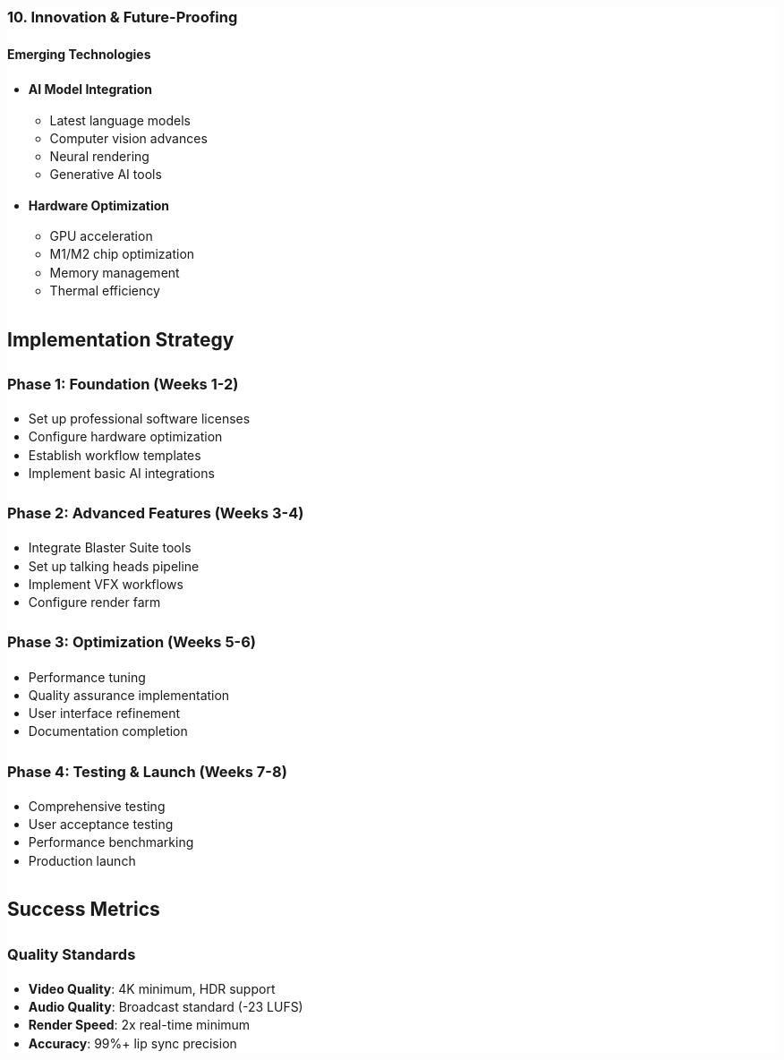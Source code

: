 ### 10. Innovation & Future-Proofing

#### Emerging Technologies
- **AI Model Integration**
  - Latest language models
  - Computer vision advances
  - Neural rendering
  - Generative AI tools

- **Hardware Optimization**
  - GPU acceleration
  - M1/M2 chip optimization
  - Memory management
  - Thermal efficiency

## Implementation Strategy

### Phase 1: Foundation (Weeks 1-2)
- Set up professional software licenses
- Configure hardware optimization
- Establish workflow templates
- Implement basic AI integrations

### Phase 2: Advanced Features (Weeks 3-4)
- Integrate Blaster Suite tools
- Set up talking heads pipeline
- Implement VFX workflows
- Configure render farm

### Phase 3: Optimization (Weeks 5-6)
- Performance tuning
- Quality assurance implementation
- User interface refinement
- Documentation completion

### Phase 4: Testing & Launch (Weeks 7-8)
- Comprehensive testing
- User acceptance testing
- Performance benchmarking
- Production launch

## Success Metrics

### Quality Standards
- **Video Quality**: 4K minimum, HDR support
- **Audio Quality**: Broadcast standard (-23 LUFS)
- **Render Speed**: 2x real-time minimum
- **Accuracy**: 99%+ lip sync precision
